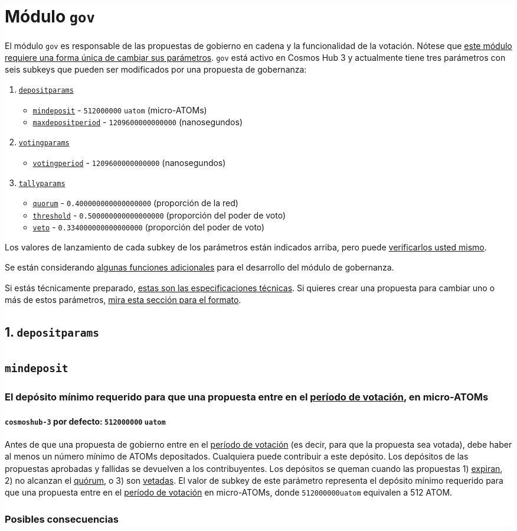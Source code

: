 
# Módulo `gov`

El módulo `gov` es responsable de las propuestas de gobierno en cadena y la funcionalidad de la votación. Nótese que [este módulo requiere una forma única de cambiar sus parámetros](https://github.com/cosmos/cosmos-sdk/issues/5800). `gov` está activo en Cosmos Hub 3 y actualmente tiene tres parámetros con seis subkeys que pueden ser modificados por una propuesta de gobernanza:

1. [`depositparams`](#1-depositparams)
   - [`mindeposit`](#mindeposit) - `512000000` `uatom` (micro-ATOMs)
   - [`maxdepositperiod`](#maxdepositperiod) - `1209600000000000` (nanosegundos)

2. [`votingparams`](#2-votingparams)
   - [`votingperiod`](#votingperiod) - `1209600000000000` (nanosegundos)

3. [`tallyparams`](#3-tallyparams)
   - [`quorum`](#quorum) - `0.400000000000000000` (proporción de la red)
   - [`threshold`](#threshold) - `0.500000000000000000` (proporción del poder de voto)
   - [`veto`](#veto) - `0.334000000000000000` (proporción del poder de voto)

Los valores de lanzamiento de cada subkey de los parámetros están indicados arriba, pero puede [verificarlos usted mismo](./Governance.md#verify-parameter-values).

Se están considerando [algunas funciones adicionales](./Governance.md#future) para el desarrollo del módulo de gobernanza.

Si estás técnicamente preparado, [estas son las especificaciones técnicas](./Governance.md#technical-specifications). Si quieres crear una propuesta para cambiar uno o más de estos parámetros, [mira esta sección para el formato](../submitting.md#formatting-the-json-file-for-the-governance-proposal).

## 1. `depositparams`

## `mindeposit`

### El depósito mínimo requerido para que una propuesta entre en el [período de votación](params-change/Governance.md#votingperiod), en micro-ATOMs

#### `cosmoshub-3` por defecto: `512000000` `uatom`

Antes de que una propuesta de gobierno entre en el [período de votación](./Governance.md#votingperiod) (es decir, para que la propuesta sea votada), debe haber al menos un número mínimo de ATOMs depositados. Cualquiera puede contribuir a este depósito. Los depósitos de las propuestas aprobadas y fallidas se devuelven a los contribuyentes. Los depósitos se queman cuando las propuestas 1) [expiran](./Governance.md#maxdepositperiod), 2) no alcanzan el [quórum](./Governance.md#quorum), o 3) son [vetadas](./Governance.md#veto). El valor de subkey de este parámetro representa el depósito mínimo requerido para que una propuesta entre en el [período de votación](./Governance.md#votingperiod) en micro-ATOMs, donde `512000000uatom` equivalen a 512 ATOM.

### Posibles consecuencias
